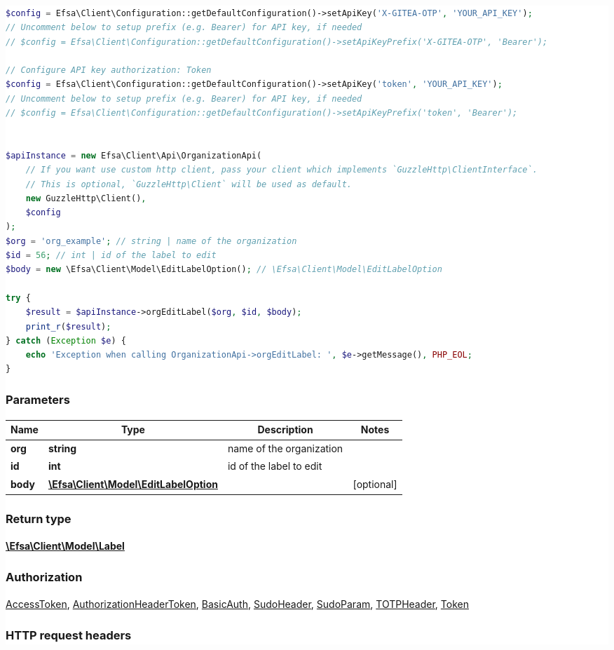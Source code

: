 ```php
$config = Efsa\Client\Configuration::getDefaultConfiguration()->setApiKey('X-GITEA-OTP', 'YOUR_API_KEY');
// Uncomment below to setup prefix (e.g. Bearer) for API key, if needed
// $config = Efsa\Client\Configuration::getDefaultConfiguration()->setApiKeyPrefix('X-GITEA-OTP', 'Bearer');

// Configure API key authorization: Token
$config = Efsa\Client\Configuration::getDefaultConfiguration()->setApiKey('token', 'YOUR_API_KEY');
// Uncomment below to setup prefix (e.g. Bearer) for API key, if needed
// $config = Efsa\Client\Configuration::getDefaultConfiguration()->setApiKeyPrefix('token', 'Bearer');


$apiInstance = new Efsa\Client\Api\OrganizationApi(
    // If you want use custom http client, pass your client which implements `GuzzleHttp\ClientInterface`.
    // This is optional, `GuzzleHttp\Client` will be used as default.
    new GuzzleHttp\Client(),
    $config
);
$org = 'org_example'; // string | name of the organization
$id = 56; // int | id of the label to edit
$body = new \Efsa\Client\Model\EditLabelOption(); // \Efsa\Client\Model\EditLabelOption

try {
    $result = $apiInstance->orgEditLabel($org, $id, $body);
    print_r($result);
} catch (Exception $e) {
    echo 'Exception when calling OrganizationApi->orgEditLabel: ', $e->getMessage(), PHP_EOL;
}
```

### Parameters

Name | Type | Description  | Notes
------------- | ------------- | ------------- | -------------
 **org** | **string**| name of the organization |
 **id** | **int**| id of the label to edit |
 **body** | [**\Efsa\Client\Model\EditLabelOption**](../Model/EditLabelOption.md)|  | [optional]

### Return type

[**\Efsa\Client\Model\Label**](../Model/Label.md)

### Authorization

[AccessToken](../../README.md#AccessToken), [AuthorizationHeaderToken](../../README.md#AuthorizationHeaderToken), [BasicAuth](../../README.md#BasicAuth), [SudoHeader](../../README.md#SudoHeader), [SudoParam](../../README.md#SudoParam), [TOTPHeader](../../README.md#TOTPHeader), [Token](../../README.md#Token)

### HTTP request headers
